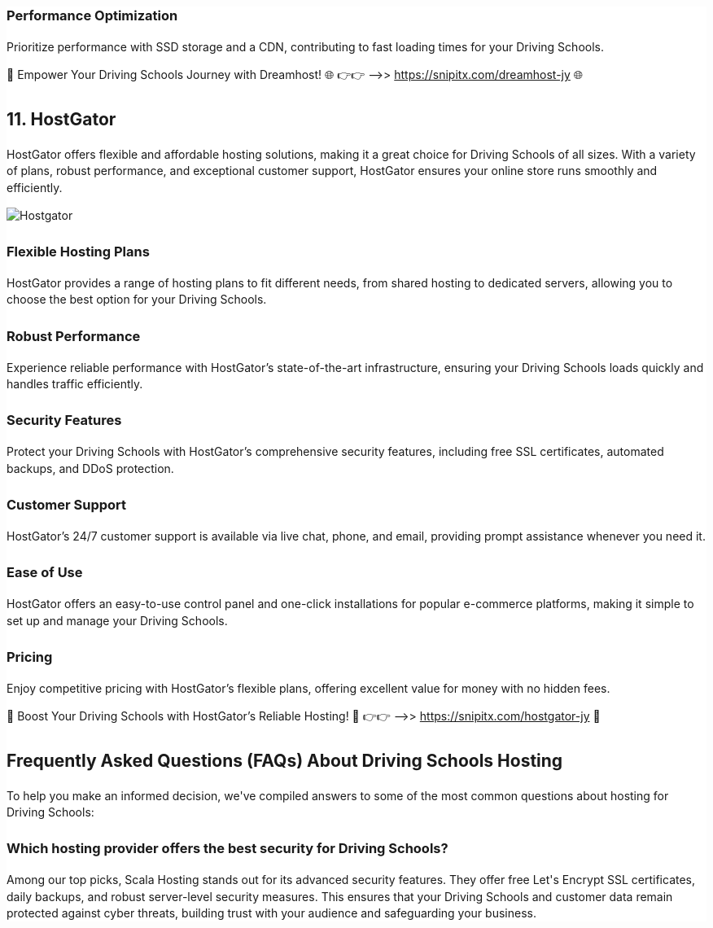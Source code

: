 ### Performance Optimization
Prioritize performance with SSD storage and a CDN, contributing to fast loading times for your Driving Schools.

🚀 Empower Your Driving Schools Journey with Dreamhost! 🌐
👉👉 -->> https://snipitx.com/dreamhost-jy 🌐

## 11. HostGator

HostGator offers flexible and affordable hosting solutions, making it a great choice for Driving Schools of all sizes. With a variety of plans, robust performance, and exceptional customer support, HostGator ensures your online store runs smoothly and efficiently.

![Hostgator](https://i.imgur.com/SNC0dSu.jpeg "Hostgator Hosting")

### Flexible Hosting Plans
HostGator provides a range of hosting plans to fit different needs, from shared hosting to dedicated servers, allowing you to choose the best option for your Driving Schools.

### Robust Performance
Experience reliable performance with HostGator’s state-of-the-art infrastructure, ensuring your Driving Schools loads quickly and handles traffic efficiently.

### Security Features
Protect your Driving Schools with HostGator’s comprehensive security features, including free SSL certificates, automated backups, and DDoS protection.

### Customer Support
HostGator’s 24/7 customer support is available via live chat, phone, and email, providing prompt assistance whenever you need it.

### Ease of Use
HostGator offers an easy-to-use control panel and one-click installations for popular e-commerce platforms, making it simple to set up and manage your Driving Schools.

### Pricing
Enjoy competitive pricing with HostGator’s flexible plans, offering excellent value for money with no hidden fees.

🌟 Boost Your Driving Schools with HostGator’s Reliable Hosting! 🚀
👉👉 -->> https://snipitx.com/hostgator-jy 🚀

## Frequently Asked Questions (FAQs) About Driving Schools Hosting

To help you make an informed decision, we've compiled answers to some of the most common questions about hosting for Driving Schools:

### Which hosting provider offers the best security for Driving Schools? 
Among our top picks, Scala Hosting stands out for its advanced security features. They offer free Let's Encrypt SSL certificates, daily backups, and robust server-level security measures. This ensures that your Driving Schools and customer data remain protected against cyber threats, building trust with your audience and safeguarding your business.
